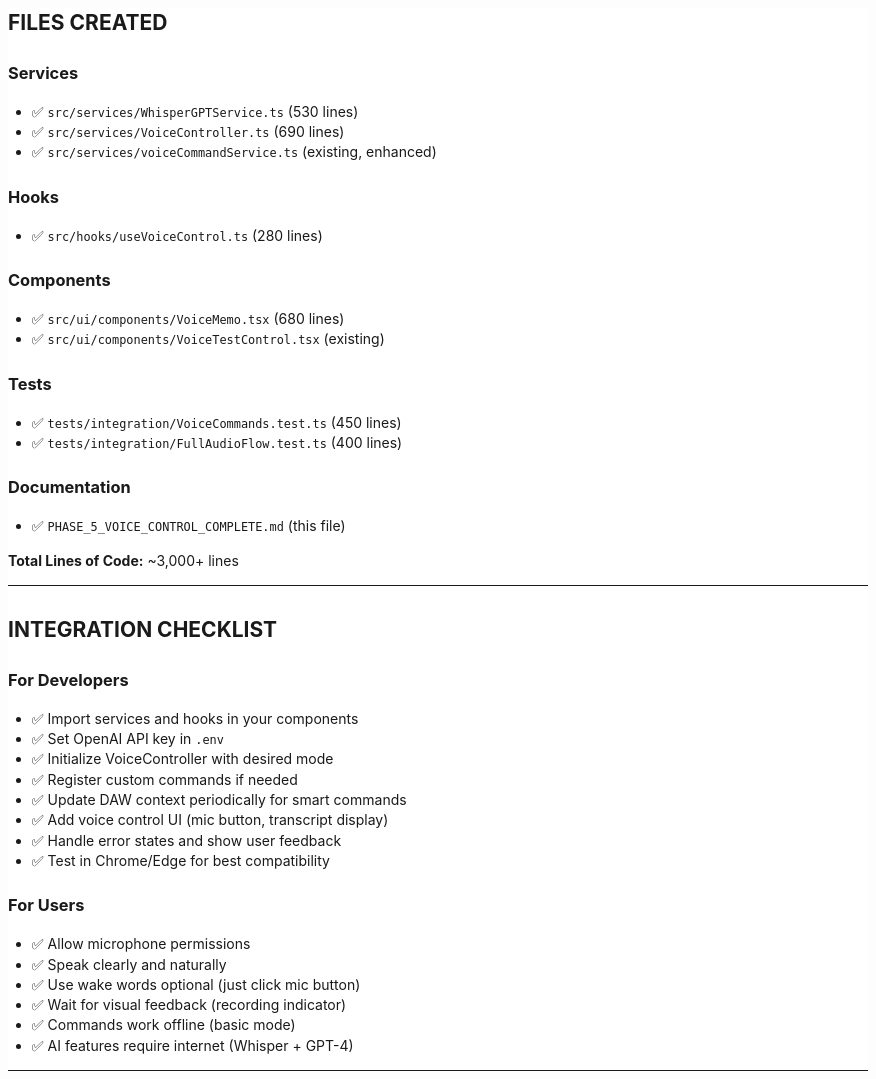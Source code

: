 
## FILES CREATED

### Services
- ✅ `src/services/WhisperGPTService.ts` (530 lines)
- ✅ `src/services/VoiceController.ts` (690 lines)
- ✅ `src/services/voiceCommandService.ts` (existing, enhanced)

### Hooks
- ✅ `src/hooks/useVoiceControl.ts` (280 lines)

### Components
- ✅ `src/ui/components/VoiceMemo.tsx` (680 lines)
- ✅ `src/ui/components/VoiceTestControl.tsx` (existing)

### Tests
- ✅ `tests/integration/VoiceCommands.test.ts` (450 lines)
- ✅ `tests/integration/FullAudioFlow.test.ts` (400 lines)

### Documentation
- ✅ `PHASE_5_VOICE_CONTROL_COMPLETE.md` (this file)

**Total Lines of Code:** ~3,000+ lines

---

## INTEGRATION CHECKLIST

### For Developers

- ✅ Import services and hooks in your components
- ✅ Set OpenAI API key in `.env`
- ✅ Initialize VoiceController with desired mode
- ✅ Register custom commands if needed
- ✅ Update DAW context periodically for smart commands
- ✅ Add voice control UI (mic button, transcript display)
- ✅ Handle error states and show user feedback
- ✅ Test in Chrome/Edge for best compatibility

### For Users

- ✅ Allow microphone permissions
- ✅ Speak clearly and naturally
- ✅ Use wake words optional (just click mic button)
- ✅ Wait for visual feedback (recording indicator)
- ✅ Commands work offline (basic mode)
- ✅ AI features require internet (Whisper + GPT-4)

---
